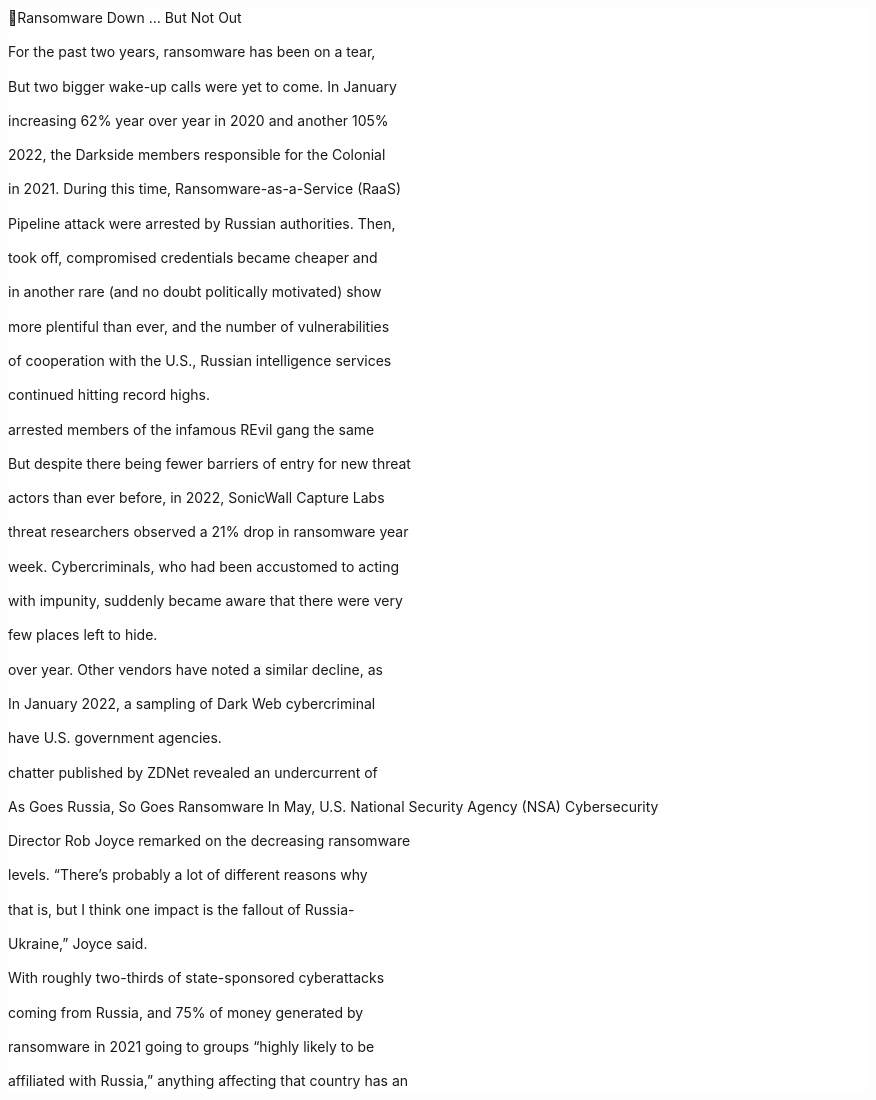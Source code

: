 Ransomware Down … But Not Out

For the past two years, ransomware has been on a tear, 

But two bigger wake\-up calls were yet to come. In January 

increasing 62% year over year in 2020 and another 105% 

2022, the Darkside members responsible for the Colonial 

in 2021\. During this time, Ransomware\-as\-a\-Service (RaaS) 

Pipeline attack were arrested by Russian authorities. Then, 

took off, compromised credentials became cheaper and 

in another rare (and no doubt politically motivated) show 

more plentiful than ever, and the number of vulnerabilities 

of cooperation with the U.S., Russian intelligence services 

continued hitting record highs.

arrested members of the infamous REvil gang the same 

But despite there being fewer barriers of entry for new threat 

actors than ever before, in 2022, SonicWall Capture Labs 

threat researchers observed a 21% drop in ransomware year 

week. Cybercriminals, who had been accustomed to acting 

with impunity, suddenly became aware that there were very 

few places left to hide.

over year. Other vendors have noted a similar decline, as 

In January 2022, a sampling of Dark Web cybercriminal 

have U.S. government agencies.

chatter published by ZDNet revealed an undercurrent of 

As Goes Russia, So Goes Ransomware
In May, U.S. National Security Agency (NSA) Cybersecurity 

Director Rob Joyce remarked on the decreasing ransomware 

levels. “There’s probably a lot of different reasons why 

that is, but I think one impact is the fallout of Russia\-

Ukraine,” Joyce said.

With roughly two\-thirds of state\-sponsored cyberattacks 

coming from Russia, and 75% of money generated by 

ransomware in 2021 going to groups “highly likely to be 

affiliated with Russia,” anything affecting that country has an 
